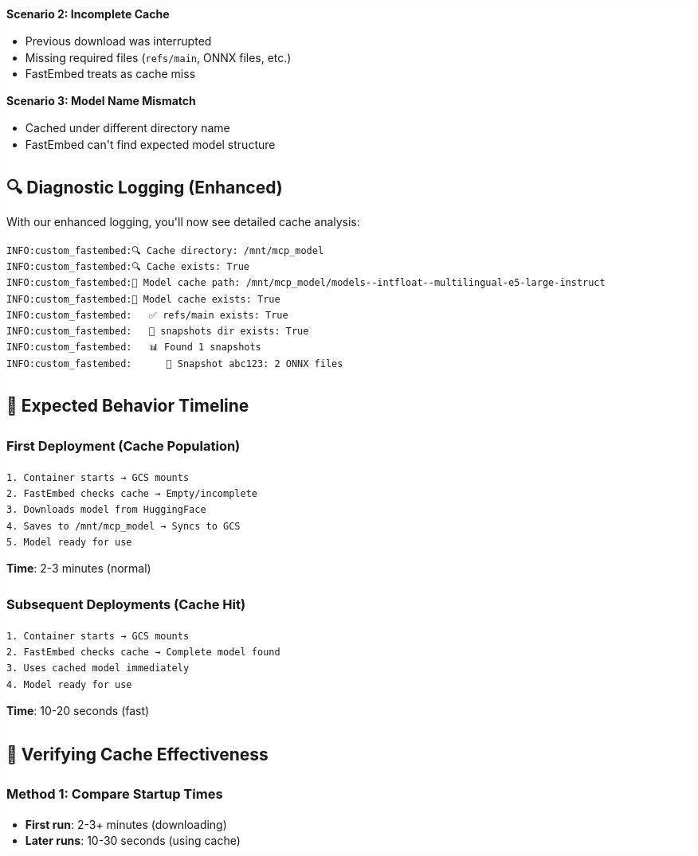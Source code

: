 **Scenario 2: Incomplete Cache**
- Previous download was interrupted
- Missing required files (`refs/main`, ONNX files, etc.)
- FastEmbed treats as cache miss

**Scenario 3: Model Name Mismatch**
- Cached under different directory name
- FastEmbed can't find expected model structure

## 🔍 **Diagnostic Logging (Enhanced)**

With our enhanced logging, you'll now see detailed cache analysis:

```
INFO:custom_fastembed:🔍 Cache directory: /mnt/mcp_model
INFO:custom_fastembed:🔍 Cache exists: True
INFO:custom_fastembed:🎯 Model cache path: /mnt/mcp_model/models--intfloat--multilingual-e5-large-instruct  
INFO:custom_fastembed:🎯 Model cache exists: True
INFO:custom_fastembed:   ✅ refs/main exists: True
INFO:custom_fastembed:   📁 snapshots dir exists: True
INFO:custom_fastembed:   📊 Found 1 snapshots
INFO:custom_fastembed:      📄 Snapshot abc123: 2 ONNX files
```

## 🎯 **Expected Behavior Timeline**

### **First Deployment (Cache Population)**
```
1. Container starts → GCS mounts
2. FastEmbed checks cache → Empty/incomplete
3. Downloads model from HuggingFace
4. Saves to /mnt/mcp_model → Syncs to GCS
5. Model ready for use
```
**Time**: 2-3 minutes (normal)

### **Subsequent Deployments (Cache Hit)**
```
1. Container starts → GCS mounts  
2. FastEmbed checks cache → Complete model found
3. Uses cached model immediately
4. Model ready for use
```
**Time**: 10-20 seconds (fast)

## 🚀 **Verifying Cache Effectiveness**

### **Method 1: Compare Startup Times**
- **First run**: 2-3+ minutes (downloading)
- **Later runs**: 10-30 seconds (using cache)
